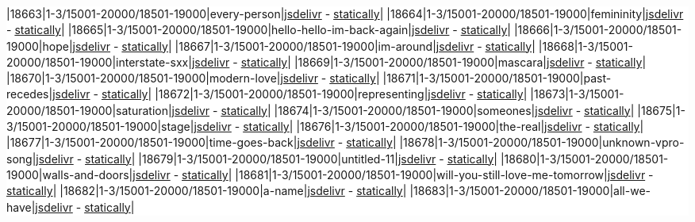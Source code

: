 |18663|1-3/15001-20000/18501-19000|every-person|[jsdelivr](https://cdn.jsdelivr.net/gh/dbchord/png-old-c-1280x720_1-3/15001-20000/18501-19000/every-person.png) - [statically](https://cdn.statically.io/gh/dbchord/png-old-c-1280x720_1-3/img/15001-20000/18501-19000/every-person.png)|
|18664|1-3/15001-20000/18501-19000|femininity|[jsdelivr](https://cdn.jsdelivr.net/gh/dbchord/png-old-c-1280x720_1-3/15001-20000/18501-19000/femininity.png) - [statically](https://cdn.statically.io/gh/dbchord/png-old-c-1280x720_1-3/img/15001-20000/18501-19000/femininity.png)|
|18665|1-3/15001-20000/18501-19000|hello-hello-im-back-again|[jsdelivr](https://cdn.jsdelivr.net/gh/dbchord/png-old-c-1280x720_1-3/15001-20000/18501-19000/hello-hello-im-back-again.png) - [statically](https://cdn.statically.io/gh/dbchord/png-old-c-1280x720_1-3/img/15001-20000/18501-19000/hello-hello-im-back-again.png)|
|18666|1-3/15001-20000/18501-19000|hope|[jsdelivr](https://cdn.jsdelivr.net/gh/dbchord/png-old-c-1280x720_1-3/15001-20000/18501-19000/hope.png) - [statically](https://cdn.statically.io/gh/dbchord/png-old-c-1280x720_1-3/img/15001-20000/18501-19000/hope.png)|
|18667|1-3/15001-20000/18501-19000|im-around|[jsdelivr](https://cdn.jsdelivr.net/gh/dbchord/png-old-c-1280x720_1-3/15001-20000/18501-19000/im-around.png) - [statically](https://cdn.statically.io/gh/dbchord/png-old-c-1280x720_1-3/img/15001-20000/18501-19000/im-around.png)|
|18668|1-3/15001-20000/18501-19000|interstate-sxx|[jsdelivr](https://cdn.jsdelivr.net/gh/dbchord/png-old-c-1280x720_1-3/15001-20000/18501-19000/interstate-sxx.png) - [statically](https://cdn.statically.io/gh/dbchord/png-old-c-1280x720_1-3/img/15001-20000/18501-19000/interstate-sxx.png)|
|18669|1-3/15001-20000/18501-19000|mascara|[jsdelivr](https://cdn.jsdelivr.net/gh/dbchord/png-old-c-1280x720_1-3/15001-20000/18501-19000/mascara.png) - [statically](https://cdn.statically.io/gh/dbchord/png-old-c-1280x720_1-3/img/15001-20000/18501-19000/mascara.png)|
|18670|1-3/15001-20000/18501-19000|modern-love|[jsdelivr](https://cdn.jsdelivr.net/gh/dbchord/png-old-c-1280x720_1-3/15001-20000/18501-19000/modern-love.png) - [statically](https://cdn.statically.io/gh/dbchord/png-old-c-1280x720_1-3/img/15001-20000/18501-19000/modern-love.png)|
|18671|1-3/15001-20000/18501-19000|past-recedes|[jsdelivr](https://cdn.jsdelivr.net/gh/dbchord/png-old-c-1280x720_1-3/15001-20000/18501-19000/past-recedes.png) - [statically](https://cdn.statically.io/gh/dbchord/png-old-c-1280x720_1-3/img/15001-20000/18501-19000/past-recedes.png)|
|18672|1-3/15001-20000/18501-19000|representing|[jsdelivr](https://cdn.jsdelivr.net/gh/dbchord/png-old-c-1280x720_1-3/15001-20000/18501-19000/representing.png) - [statically](https://cdn.statically.io/gh/dbchord/png-old-c-1280x720_1-3/img/15001-20000/18501-19000/representing.png)|
|18673|1-3/15001-20000/18501-19000|saturation|[jsdelivr](https://cdn.jsdelivr.net/gh/dbchord/png-old-c-1280x720_1-3/15001-20000/18501-19000/saturation.png) - [statically](https://cdn.statically.io/gh/dbchord/png-old-c-1280x720_1-3/img/15001-20000/18501-19000/saturation.png)|
|18674|1-3/15001-20000/18501-19000|someones|[jsdelivr](https://cdn.jsdelivr.net/gh/dbchord/png-old-c-1280x720_1-3/15001-20000/18501-19000/someones.png) - [statically](https://cdn.statically.io/gh/dbchord/png-old-c-1280x720_1-3/img/15001-20000/18501-19000/someones.png)|
|18675|1-3/15001-20000/18501-19000|stage|[jsdelivr](https://cdn.jsdelivr.net/gh/dbchord/png-old-c-1280x720_1-3/15001-20000/18501-19000/stage.png) - [statically](https://cdn.statically.io/gh/dbchord/png-old-c-1280x720_1-3/img/15001-20000/18501-19000/stage.png)|
|18676|1-3/15001-20000/18501-19000|the-real|[jsdelivr](https://cdn.jsdelivr.net/gh/dbchord/png-old-c-1280x720_1-3/15001-20000/18501-19000/the-real.png) - [statically](https://cdn.statically.io/gh/dbchord/png-old-c-1280x720_1-3/img/15001-20000/18501-19000/the-real.png)|
|18677|1-3/15001-20000/18501-19000|time-goes-back|[jsdelivr](https://cdn.jsdelivr.net/gh/dbchord/png-old-c-1280x720_1-3/15001-20000/18501-19000/time-goes-back.png) - [statically](https://cdn.statically.io/gh/dbchord/png-old-c-1280x720_1-3/img/15001-20000/18501-19000/time-goes-back.png)|
|18678|1-3/15001-20000/18501-19000|unknown-vpro-song|[jsdelivr](https://cdn.jsdelivr.net/gh/dbchord/png-old-c-1280x720_1-3/15001-20000/18501-19000/unknown-vpro-song.png) - [statically](https://cdn.statically.io/gh/dbchord/png-old-c-1280x720_1-3/img/15001-20000/18501-19000/unknown-vpro-song.png)|
|18679|1-3/15001-20000/18501-19000|untitled-11|[jsdelivr](https://cdn.jsdelivr.net/gh/dbchord/png-old-c-1280x720_1-3/15001-20000/18501-19000/untitled-11.png) - [statically](https://cdn.statically.io/gh/dbchord/png-old-c-1280x720_1-3/img/15001-20000/18501-19000/untitled-11.png)|
|18680|1-3/15001-20000/18501-19000|walls-and-doors|[jsdelivr](https://cdn.jsdelivr.net/gh/dbchord/png-old-c-1280x720_1-3/15001-20000/18501-19000/walls-and-doors.png) - [statically](https://cdn.statically.io/gh/dbchord/png-old-c-1280x720_1-3/img/15001-20000/18501-19000/walls-and-doors.png)|
|18681|1-3/15001-20000/18501-19000|will-you-still-love-me-tomorrow|[jsdelivr](https://cdn.jsdelivr.net/gh/dbchord/png-old-c-1280x720_1-3/15001-20000/18501-19000/will-you-still-love-me-tomorrow.png) - [statically](https://cdn.statically.io/gh/dbchord/png-old-c-1280x720_1-3/img/15001-20000/18501-19000/will-you-still-love-me-tomorrow.png)|
|18682|1-3/15001-20000/18501-19000|a-name|[jsdelivr](https://cdn.jsdelivr.net/gh/dbchord/png-old-c-1280x720_1-3/15001-20000/18501-19000/a-name.png) - [statically](https://cdn.statically.io/gh/dbchord/png-old-c-1280x720_1-3/img/15001-20000/18501-19000/a-name.png)|
|18683|1-3/15001-20000/18501-19000|all-we-have|[jsdelivr](https://cdn.jsdelivr.net/gh/dbchord/png-old-c-1280x720_1-3/15001-20000/18501-19000/all-we-have.png) - [statically](https://cdn.statically.io/gh/dbchord/png-old-c-1280x720_1-3/img/15001-20000/18501-19000/all-we-have.png)|